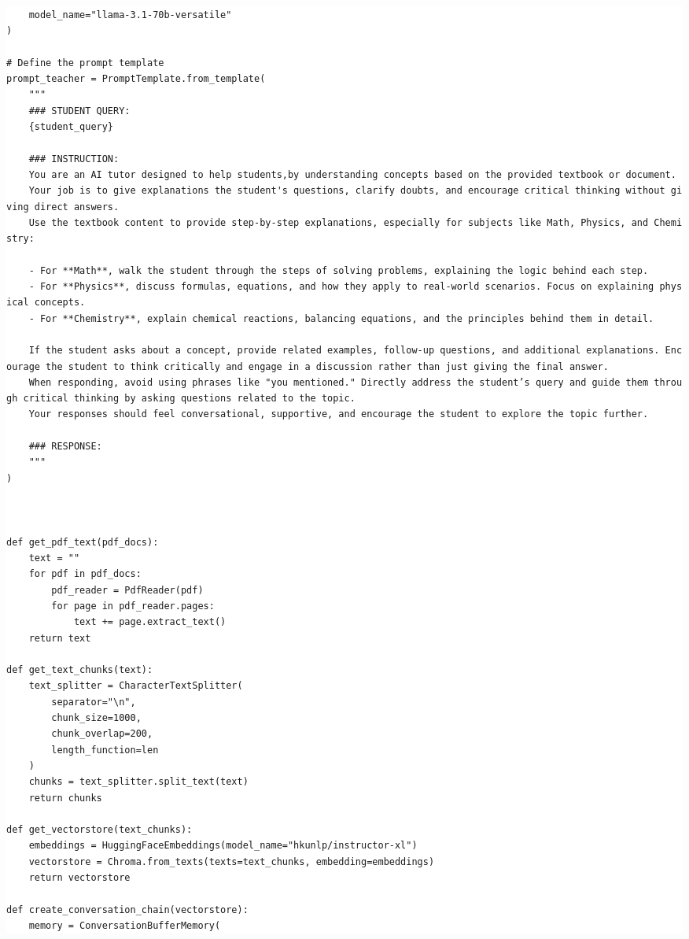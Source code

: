 ```
    model_name="llama-3.1-70b-versatile"
)

# Define the prompt template
prompt_teacher = PromptTemplate.from_template(
    """
    ### STUDENT QUERY:
    {student_query}
    
    ### INSTRUCTION:
    You are an AI tutor designed to help students,by understanding concepts based on the provided textbook or document. 
    Your job is to give explanations the student's questions, clarify doubts, and encourage critical thinking without giving direct answers. 
    Use the textbook content to provide step-by-step explanations, especially for subjects like Math, Physics, and Chemistry:
    
    - For **Math**, walk the student through the steps of solving problems, explaining the logic behind each step.
    - For **Physics**, discuss formulas, equations, and how they apply to real-world scenarios. Focus on explaining physical concepts.
    - For **Chemistry**, explain chemical reactions, balancing equations, and the principles behind them in detail.
    
    If the student asks about a concept, provide related examples, follow-up questions, and additional explanations. Encourage the student to think critically and engage in a discussion rather than just giving the final answer.
    When responding, avoid using phrases like "you mentioned." Directly address the student’s query and guide them through critical thinking by asking questions related to the topic.
    Your responses should feel conversational, supportive, and encourage the student to explore the topic further.
    
    ### RESPONSE:
    """
)



def get_pdf_text(pdf_docs):
    text = ""
    for pdf in pdf_docs:
        pdf_reader = PdfReader(pdf)
        for page in pdf_reader.pages:
            text += page.extract_text()
    return text

def get_text_chunks(text):
    text_splitter = CharacterTextSplitter(
        separator="\n",
        chunk_size=1000,
        chunk_overlap=200,
        length_function=len
    )
    chunks = text_splitter.split_text(text)
    return chunks

def get_vectorstore(text_chunks):
    embeddings = HuggingFaceEmbeddings(model_name="hkunlp/instructor-xl")
    vectorstore = Chroma.from_texts(texts=text_chunks, embedding=embeddings)
    return vectorstore

def create_conversation_chain(vectorstore):
    memory = ConversationBufferMemory(
```